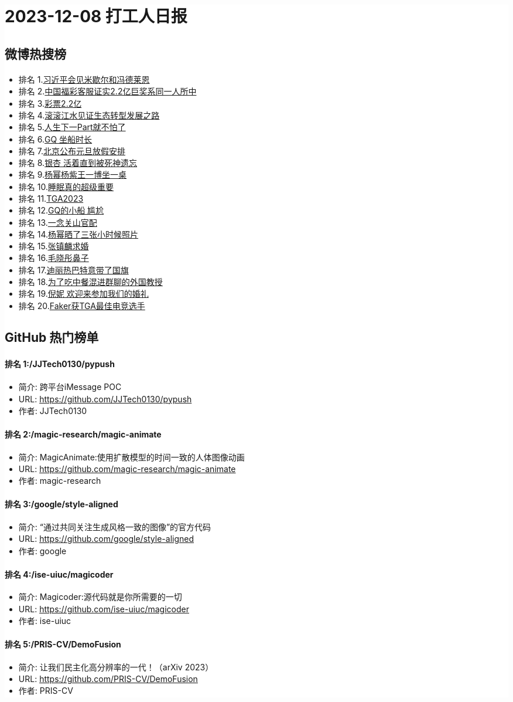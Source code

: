# 2023-12-08 打工人日报


## 微博热搜榜

- 排名 1.[习近平会见米歇尔和冯德莱恩](https://s.weibo.com/weibo?q=习近平会见米歇尔和冯德莱恩)
- 排名 2.[中国福彩客服证实2.2亿巨奖系同一人所中](https://s.weibo.com/weibo?q=中国福彩客服证实2.2亿巨奖系同一人所中)
- 排名 3.[彩票2.2亿](https://s.weibo.com/weibo?q=彩票2.2亿)
- 排名 4.[滚滚江水见证生态转型发展之路](https://s.weibo.com/weibo?q=滚滚江水见证生态转型发展之路)
- 排名 5.[人生下一Part就不怕了](https://s.weibo.com/weibo?q=人生下一Part就不怕了)
- 排名 6.[GQ 坐船时长](https://s.weibo.com/weibo?q=GQ坐船时长)
- 排名 7.[北京公布元旦放假安排](https://s.weibo.com/weibo?q=北京公布元旦放假安排)
- 排名 8.[银杏 活着直到被死神遗忘](https://s.weibo.com/weibo?q=银杏活着直到被死神遗忘)
- 排名 9.[杨幂杨紫王一博坐一桌](https://s.weibo.com/weibo?q=杨幂杨紫王一博坐一桌)
- 排名 10.[睡眠真的超级重要](https://s.weibo.com/weibo?q=睡眠真的超级重要)
- 排名 11.[TGA2023](https://s.weibo.com/weibo?q=TGA2023)
- 排名 12.[GQ的小船 尴尬](https://s.weibo.com/weibo?q=GQ的小船尴尬)
- 排名 13.[一念关山官配](https://s.weibo.com/weibo?q=一念关山官配)
- 排名 14.[杨幂晒了三张小时候照片](https://s.weibo.com/weibo?q=杨幂晒了三张小时候照片)
- 排名 15.[张镇麟求婚](https://s.weibo.com/weibo?q=张镇麟求婚)
- 排名 16.[毛晓彤鼻子](https://s.weibo.com/weibo?q=毛晓彤鼻子)
- 排名 17.[迪丽热巴特意带了国旗](https://s.weibo.com/weibo?q=迪丽热巴特意带了国旗)
- 排名 18.[为了吃中餐混进群聊的外国教授](https://s.weibo.com/weibo?q=为了吃中餐混进群聊的外国教授)
- 排名 19.[倪妮 欢迎来参加我们的婚礼](https://s.weibo.com/weibo?q=倪妮欢迎来参加我们的婚礼)
- 排名 20.[Faker获TGA最佳电竞选手](https://s.weibo.com/weibo?q=Faker获TGA最佳电竞选手)
## GitHub 热门榜单

#### 排名 1:/JJTech0130/pypush
- 简介: 跨平台iMessage POC
- URL: https://github.com/JJTech0130/pypush
- 作者: JJTech0130 

#### 排名 2:/magic-research/magic-animate
- 简介: MagicAnimate:使用扩散模型的时间一致的人体图像动画
- URL: https://github.com/magic-research/magic-animate
- 作者: magic-research 

#### 排名 3:/google/style-aligned
- 简介: “通过共同关注生成风格一致的图像”的官方代码
- URL: https://github.com/google/style-aligned
- 作者: google 

#### 排名 4:/ise-uiuc/magicoder
- 简介: Magicoder:源代码就是你所需要的一切
- URL: https://github.com/ise-uiuc/magicoder
- 作者: ise-uiuc 

#### 排名 5:/PRIS-CV/DemoFusion
- 简介: 让我们民主化高分辨率的一代！（arXiv 2023）
- URL: https://github.com/PRIS-CV/DemoFusion
- 作者: PRIS-CV 
